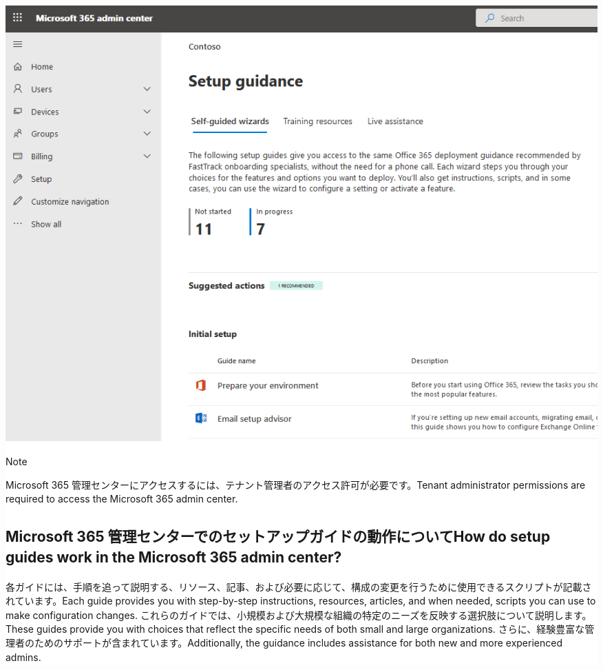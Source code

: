    ![Microsoft 365 管理センターのセットアップガイダンスページのスクリーンショット](../media/setup-guides-for-microsoft-365/adminportal-setupguidance.png)

>[!NOTE]
><span data-ttu-id="ead33-116">Microsoft 365 管理センターにアクセスするには、テナント管理者のアクセス許可が必要です。</span><span class="sxs-lookup"><span data-stu-id="ead33-116">Tenant administrator permissions are required to access the Microsoft 365 admin center.</span></span>

## <a name="how-do-setup-guides-work-in-the-microsoft-365-admin-center"></a><span data-ttu-id="ead33-117">Microsoft 365 管理センターでのセットアップガイドの動作について</span><span class="sxs-lookup"><span data-stu-id="ead33-117">How do setup guides work in the Microsoft 365 admin center?</span></span>

<span data-ttu-id="ead33-118">各ガイドには、手順を追って説明する、リソース、記事、および必要に応じて、構成の変更を行うために使用できるスクリプトが記載されています。</span><span class="sxs-lookup"><span data-stu-id="ead33-118">Each guide provides you with step-by-step instructions, resources, articles, and when needed, scripts you can use to make configuration changes.</span></span> <span data-ttu-id="ead33-119">これらのガイドでは、小規模および大規模な組織の特定のニーズを反映する選択肢について説明します。</span><span class="sxs-lookup"><span data-stu-id="ead33-119">These guides provide you with choices that reflect the specific needs of both small and large organizations.</span></span> <span data-ttu-id="ead33-120">さらに、経験豊富な管理者のためのサポートが含まれています。</span><span class="sxs-lookup"><span data-stu-id="ead33-120">Additionally, the guidance includes assistance for both new and more experienced admins.</span></span>

